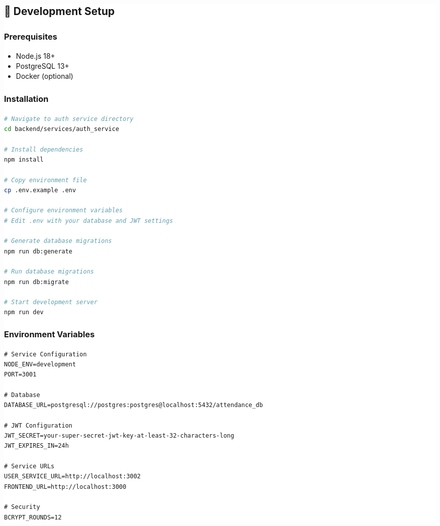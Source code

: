 ## 🚀 Development Setup

### Prerequisites
- Node.js 18+
- PostgreSQL 13+
- Docker (optional)

### Installation
```bash
# Navigate to auth service directory
cd backend/services/auth_service

# Install dependencies
npm install

# Copy environment file
cp .env.example .env

# Configure environment variables
# Edit .env with your database and JWT settings

# Generate database migrations
npm run db:generate

# Run database migrations
npm run db:migrate

# Start development server
npm run dev
```

### Environment Variables
```env
# Service Configuration
NODE_ENV=development
PORT=3001

# Database
DATABASE_URL=postgresql://postgres:postgres@localhost:5432/attendance_db

# JWT Configuration
JWT_SECRET=your-super-secret-jwt-key-at-least-32-characters-long
JWT_EXPIRES_IN=24h

# Service URLs
USER_SERVICE_URL=http://localhost:3002
FRONTEND_URL=http://localhost:3000

# Security
BCRYPT_ROUNDS=12
```
